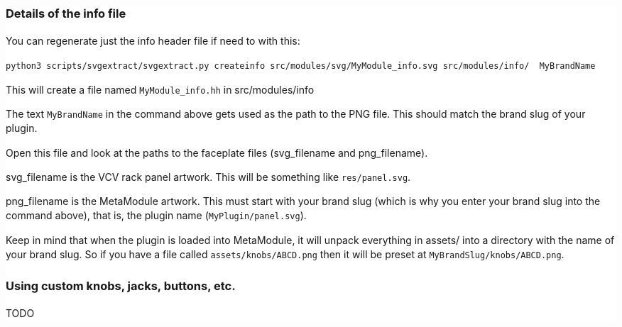 
### Details of the info file

You can regenerate just the info header file if need to with this:

```bash
python3 scripts/svgextract/svgextract.py createinfo src/modules/svg/MyModule_info.svg src/modules/info/  MyBrandName
```

This will create a file named `MyModule_info.hh` in src/modules/info

The text `MyBrandName` in the command above gets used as the path to the PNG file. This should match the brand slug of your plugin.

Open this file and look at the paths to the faceplate files (svg_filename and png_filename).

svg_filename is the VCV rack panel artwork. This will be something like `res/panel.svg`. 

png_filename is the MetaModule artwork. This must start with your brand slug
(which is why you enter your brand slug into the command above), that is, the
plugin name (`MyPlugin/panel.svg`).

Keep in mind that when the plugin is loaded into MetaModule, it will unpack
everything in assets/ into a directory with the name of your brand slug. So if
you have a file called `assets/knobs/ABCD.png` then it will be preset at
`MyBrandSlug/knobs/ABCD.png`.



### Using custom knobs, jacks, buttons, etc.

TODO


